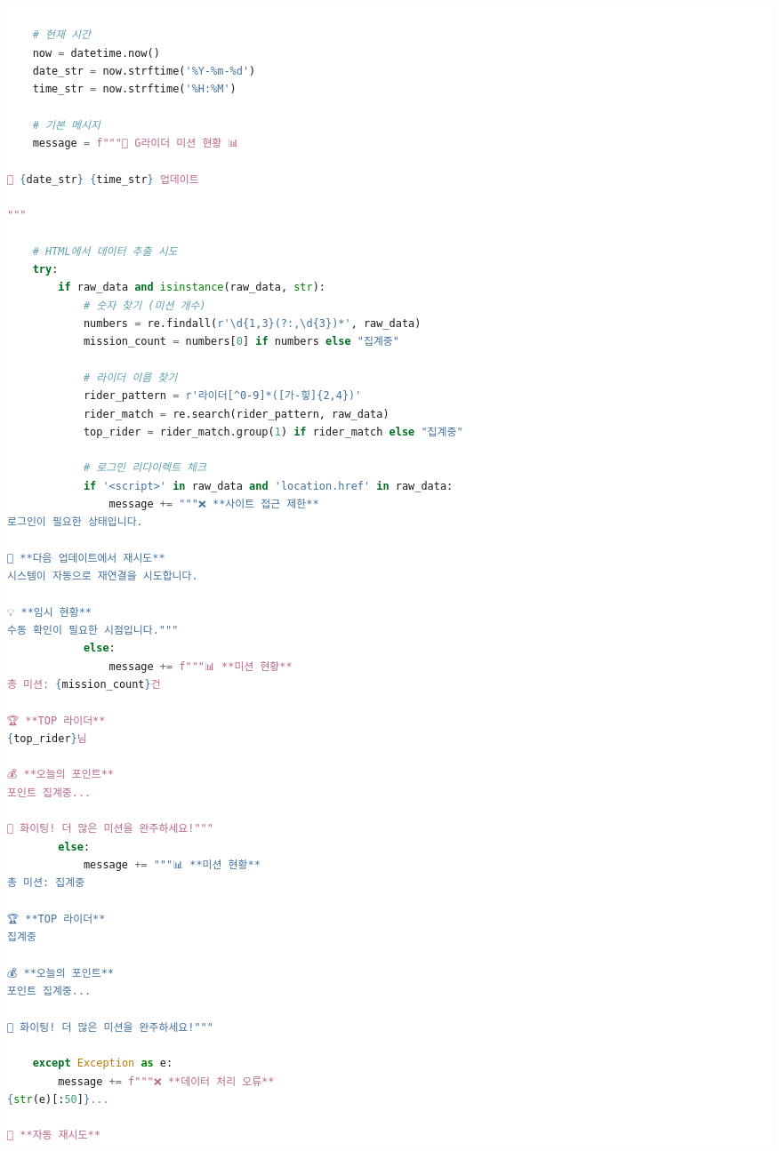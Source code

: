 ```python
    
    # 현재 시간
    now = datetime.now()
    date_str = now.strftime('%Y-%m-%d')
    time_str = now.strftime('%H:%M')
    
    # 기본 메시지
    message = f"""🚀 G라이더 미션 현황 📊

📅 {date_str} {time_str} 업데이트

"""
    
    # HTML에서 데이터 추출 시도
    try:
        if raw_data and isinstance(raw_data, str):
            # 숫자 찾기 (미션 개수)
            numbers = re.findall(r'\d{1,3}(?:,\d{3})*', raw_data)
            mission_count = numbers[0] if numbers else "집계중"
            
            # 라이더 이름 찾기
            rider_pattern = r'라이더[^0-9]*([가-힣]{2,4})'
            rider_match = re.search(rider_pattern, raw_data)
            top_rider = rider_match.group(1) if rider_match else "집계중"
            
            # 로그인 리다이렉트 체크
            if '<script>' in raw_data and 'location.href' in raw_data:
                message += """❌ **사이트 접근 제한**
로그인이 필요한 상태입니다.

🔄 **다음 업데이트에서 재시도**
시스템이 자동으로 재연결을 시도합니다.

💡 **임시 현황**
수동 확인이 필요한 시점입니다."""
            else:
                message += f"""📊 **미션 현황**
총 미션: {mission_count}건

🏆 **TOP 라이더**
{top_rider}님

💰 **오늘의 포인트**
포인트 집계중...

🎯 화이팅! 더 많은 미션을 완주하세요!"""
        else:
            message += """📊 **미션 현황**
총 미션: 집계중

🏆 **TOP 라이더**
집계중

💰 **오늘의 포인트**
포인트 집계중...

🎯 화이팅! 더 많은 미션을 완주하세요!"""
            
    except Exception as e:
        message += f"""❌ **데이터 처리 오류**
{str(e)[:50]}...

🔄 **자동 재시도**
```